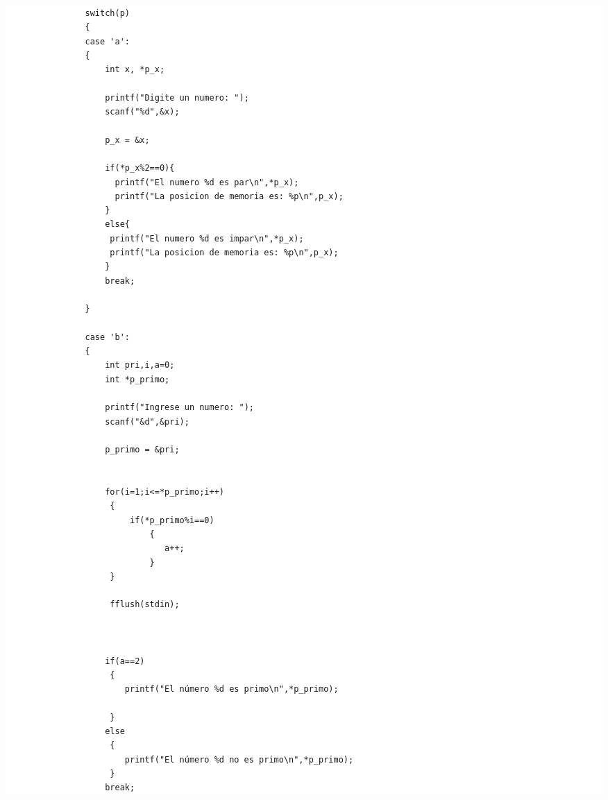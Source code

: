 					
					switch(p)
					{
					case 'a':
					{
						int x, *p_x;
		
		                printf("Digite un numero: "); 
		                scanf("%d",&x);
		
		                p_x = &x;  
		
		                if(*p_x%2==0){ 
			              printf("El numero %d es par\n",*p_x);
			              printf("La posicion de memoria es: %p\n",p_x); 
	                 	}
		                else{
			             printf("El numero %d es impar\n",*p_x);
			             printf("La posicion de memoria es: %p\n",p_x);	
		                }
						break;
						
					}
					
					case 'b':
					{
						int pri,i,a=0;
		                int *p_primo;
		
			            printf("Ingrese un numero: ");
			            scanf("&d",&pri);
			
			            p_primo = &pri;
	
					
		            	for(i=1;i<=*p_primo;i++)
			             {
				             if(*p_primo%i==0)
				                 {
					                a++;
				                 }
			             }
				
				         fflush(stdin);
			
			
			
			            if(a==2) 
			             {
			                printf("El número %d es primo\n",*p_primo);
			
			             }
			            else
			             {
			            	printf("El número %d no es primo\n",*p_primo);
		               	 }
						break;	
						